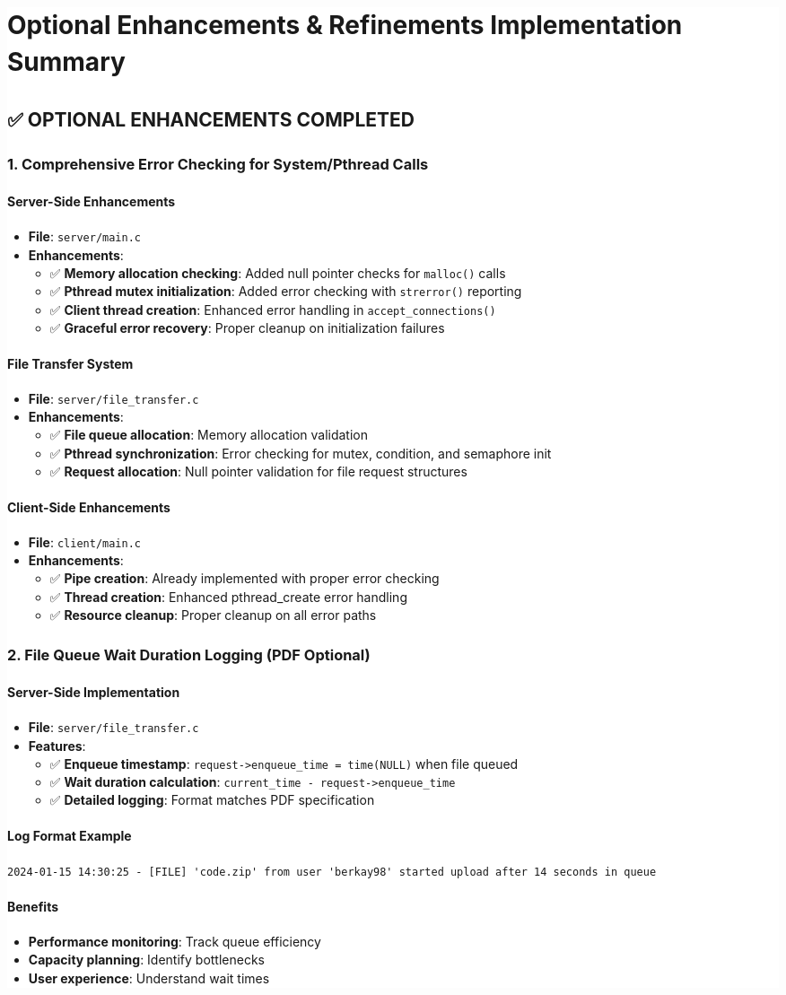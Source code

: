 # Optional Enhancements & Refinements Implementation Summary

## ✅ **OPTIONAL ENHANCEMENTS COMPLETED**

### **1. Comprehensive Error Checking for System/Pthread Calls**

#### **Server-Side Enhancements**
- **File**: `server/main.c`
- **Enhancements**:
  - ✅ **Memory allocation checking**: Added null pointer checks for `malloc()` calls
  - ✅ **Pthread mutex initialization**: Added error checking with `strerror()` reporting
  - ✅ **Client thread creation**: Enhanced error handling in `accept_connections()`
  - ✅ **Graceful error recovery**: Proper cleanup on initialization failures

#### **File Transfer System**
- **File**: `server/file_transfer.c`
- **Enhancements**:
  - ✅ **File queue allocation**: Memory allocation validation
  - ✅ **Pthread synchronization**: Error checking for mutex, condition, and semaphore init
  - ✅ **Request allocation**: Null pointer validation for file request structures

#### **Client-Side Enhancements**
- **File**: `client/main.c`
- **Enhancements**:
  - ✅ **Pipe creation**: Already implemented with proper error checking
  - ✅ **Thread creation**: Enhanced pthread_create error handling
  - ✅ **Resource cleanup**: Proper cleanup on all error paths

### **2. File Queue Wait Duration Logging (PDF Optional)**

#### **Server-Side Implementation**
- **File**: `server/file_transfer.c`
- **Features**:
  - ✅ **Enqueue timestamp**: `request->enqueue_time = time(NULL)` when file queued
  - ✅ **Wait duration calculation**: `current_time - request->enqueue_time`
  - ✅ **Detailed logging**: Format matches PDF specification
  
#### **Log Format Example**
```
2024-01-15 14:30:25 - [FILE] 'code.zip' from user 'berkay98' started upload after 14 seconds in queue
```

#### **Benefits**
- **Performance monitoring**: Track queue efficiency
- **Capacity planning**: Identify bottlenecks
- **User experience**: Understand wait times
